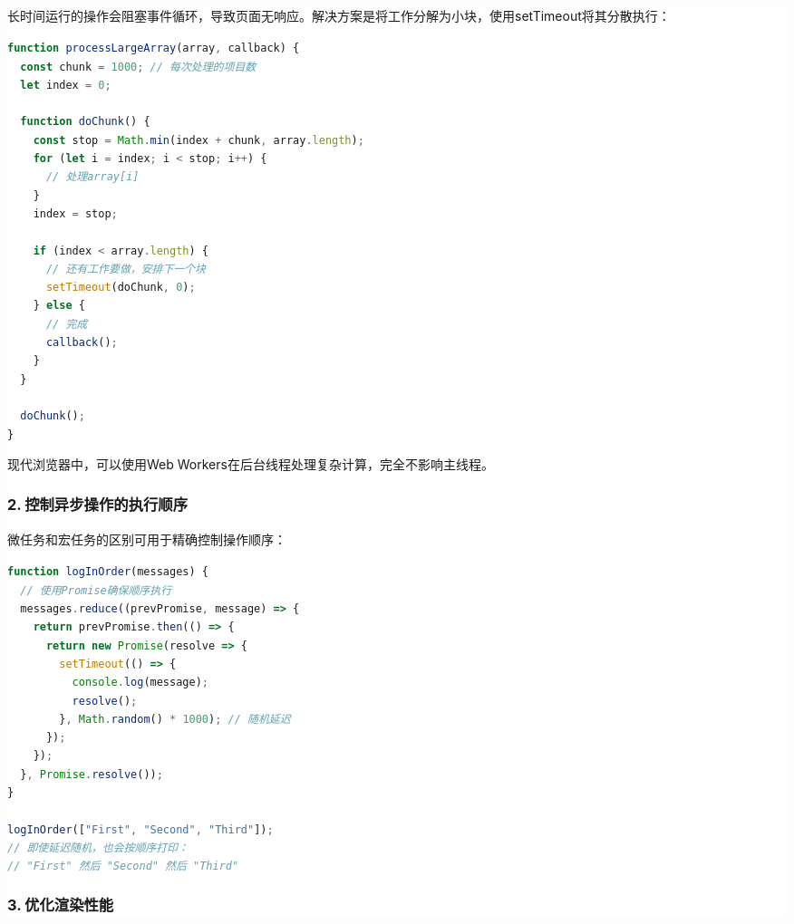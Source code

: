 长时间运行的操作会阻塞事件循环，导致页面无响应。解决方案是将工作分解为小块，使用setTimeout将其分散执行：

```javascript
function processLargeArray(array, callback) {
  const chunk = 1000; // 每次处理的项目数
  let index = 0;
  
  function doChunk() {
    const stop = Math.min(index + chunk, array.length);
    for (let i = index; i < stop; i++) {
      // 处理array[i]
    }
    index = stop;
    
    if (index < array.length) {
      // 还有工作要做，安排下一个块
      setTimeout(doChunk, 0);
    } else {
      // 完成
      callback();
    }
  }
  
  doChunk();
}
```

现代浏览器中，可以使用Web Workers在后台线程处理复杂计算，完全不影响主线程。

### 2. 控制异步操作的执行顺序

微任务和宏任务的区别可用于精确控制操作顺序：

```javascript
function logInOrder(messages) {
  // 使用Promise确保顺序执行
  messages.reduce((prevPromise, message) => {
    return prevPromise.then(() => {
      return new Promise(resolve => {
        setTimeout(() => {
          console.log(message);
          resolve();
        }, Math.random() * 1000); // 随机延迟
      });
    });
  }, Promise.resolve());
}

logInOrder(["First", "Second", "Third"]);
// 即使延迟随机，也会按顺序打印：
// "First" 然后 "Second" 然后 "Third"
```

### 3. 优化渲染性能
